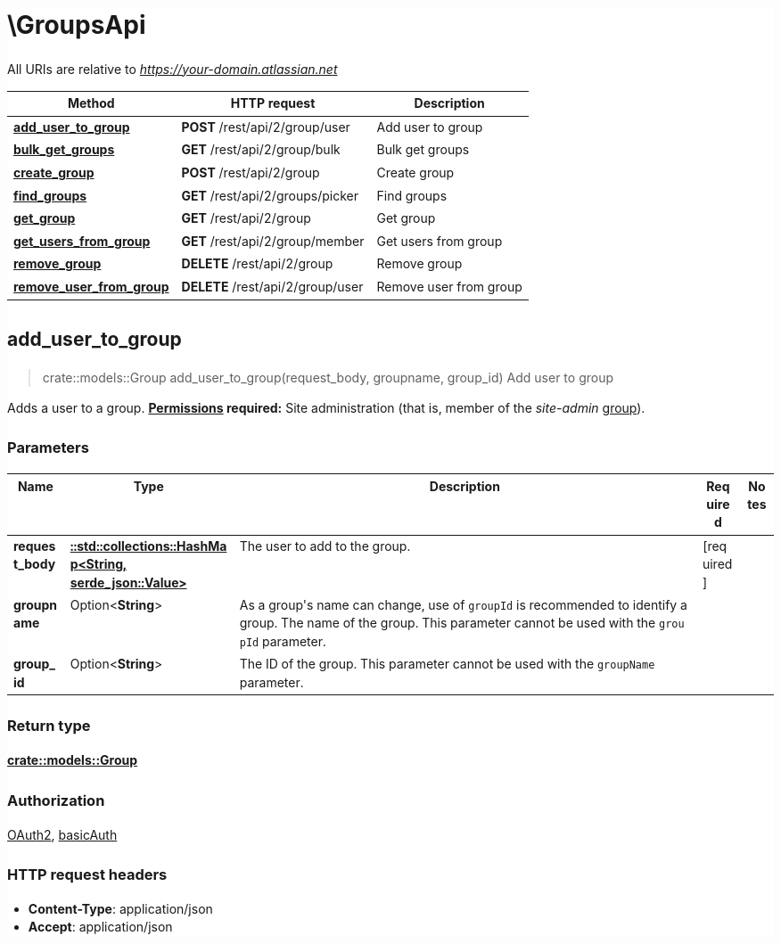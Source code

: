 # \GroupsApi

All URIs are relative to *https://your-domain.atlassian.net*

Method | HTTP request | Description
------------- | ------------- | -------------
[**add_user_to_group**](GroupsApi.md#add_user_to_group) | **POST** /rest/api/2/group/user | Add user to group
[**bulk_get_groups**](GroupsApi.md#bulk_get_groups) | **GET** /rest/api/2/group/bulk | Bulk get groups
[**create_group**](GroupsApi.md#create_group) | **POST** /rest/api/2/group | Create group
[**find_groups**](GroupsApi.md#find_groups) | **GET** /rest/api/2/groups/picker | Find groups
[**get_group**](GroupsApi.md#get_group) | **GET** /rest/api/2/group | Get group
[**get_users_from_group**](GroupsApi.md#get_users_from_group) | **GET** /rest/api/2/group/member | Get users from group
[**remove_group**](GroupsApi.md#remove_group) | **DELETE** /rest/api/2/group | Remove group
[**remove_user_from_group**](GroupsApi.md#remove_user_from_group) | **DELETE** /rest/api/2/group/user | Remove user from group



## add_user_to_group

> crate::models::Group add_user_to_group(request_body, groupname, group_id)
Add user to group

Adds a user to a group.  **[Permissions](#permissions) required:** Site administration (that is, member of the *site-admin* [group](https://confluence.atlassian.com/x/24xjL)).

### Parameters


Name | Type | Description  | Required | Notes
------------- | ------------- | ------------- | ------------- | -------------
**request_body** | [**::std::collections::HashMap<String, serde_json::Value>**](serde_json::Value.md) | The user to add to the group. | [required] |
**groupname** | Option<**String**> | As a group's name can change, use of `groupId` is recommended to identify a group.   The name of the group. This parameter cannot be used with the `groupId` parameter. |  |
**group_id** | Option<**String**> | The ID of the group. This parameter cannot be used with the `groupName` parameter. |  |

### Return type

[**crate::models::Group**](Group.md)

### Authorization

[OAuth2](../README.md#OAuth2), [basicAuth](../README.md#basicAuth)

### HTTP request headers

- **Content-Type**: application/json
- **Accept**: application/json
